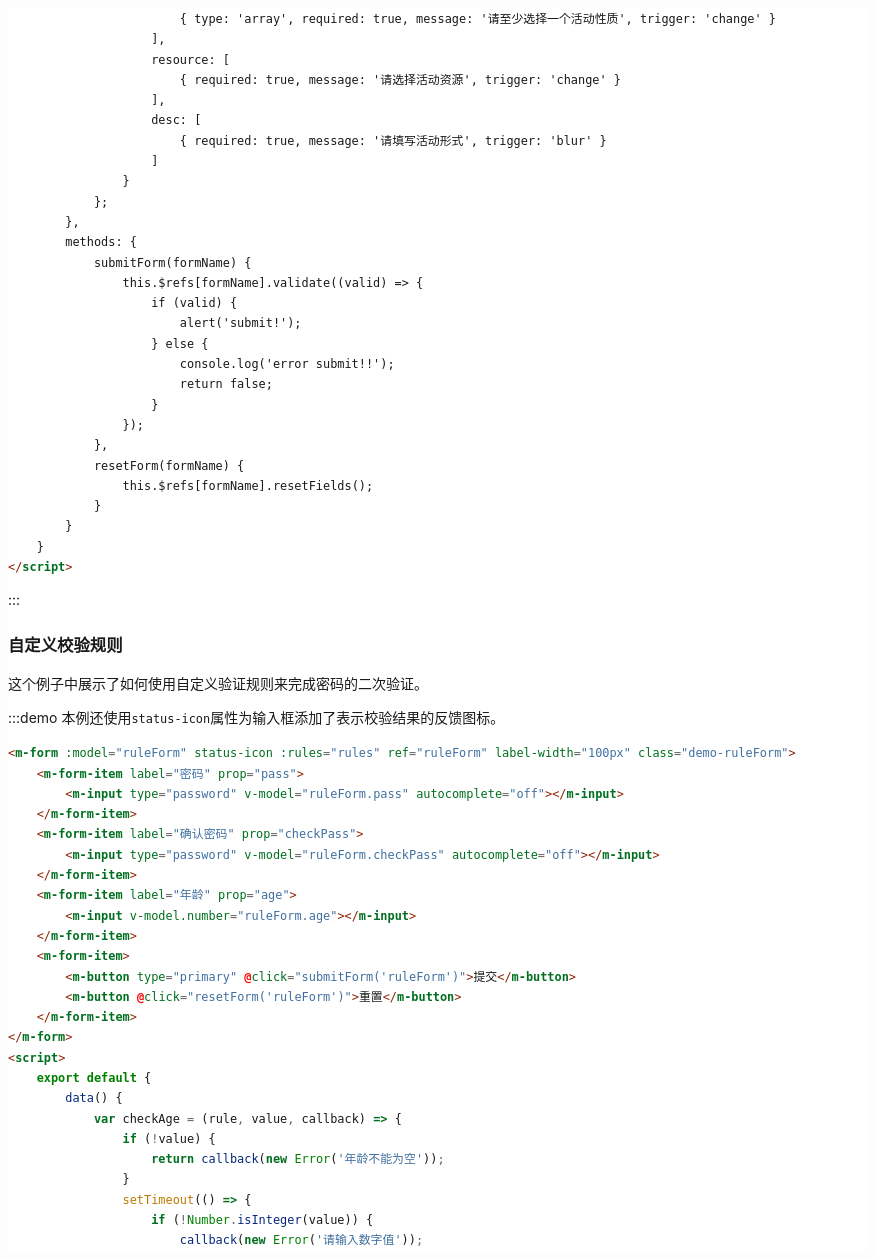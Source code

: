 ```html
                        { type: 'array', required: true, message: '请至少选择一个活动性质', trigger: 'change' }
                    ],
                    resource: [
                        { required: true, message: '请选择活动资源', trigger: 'change' }
                    ],
                    desc: [
                        { required: true, message: '请填写活动形式', trigger: 'blur' }
                    ]
                }
            };
        },
        methods: {
            submitForm(formName) {
                this.$refs[formName].validate((valid) => {
                    if (valid) {
                        alert('submit!');
                    } else {
                        console.log('error submit!!');
                        return false;
                    }
                });
            },
            resetForm(formName) {
                this.$refs[formName].resetFields();
            }
        }
    }
</script>
```
:::

### 自定义校验规则

这个例子中展示了如何使用自定义验证规则来完成密码的二次验证。

:::demo 本例还使用`status-icon`属性为输入框添加了表示校验结果的反馈图标。
```html
<m-form :model="ruleForm" status-icon :rules="rules" ref="ruleForm" label-width="100px" class="demo-ruleForm">
    <m-form-item label="密码" prop="pass">
        <m-input type="password" v-model="ruleForm.pass" autocomplete="off"></m-input>
    </m-form-item>
    <m-form-item label="确认密码" prop="checkPass">
        <m-input type="password" v-model="ruleForm.checkPass" autocomplete="off"></m-input>
    </m-form-item>
    <m-form-item label="年龄" prop="age">
        <m-input v-model.number="ruleForm.age"></m-input>
    </m-form-item>
    <m-form-item>
        <m-button type="primary" @click="submitForm('ruleForm')">提交</m-button>
        <m-button @click="resetForm('ruleForm')">重置</m-button>
    </m-form-item>
</m-form>
<script>
    export default {
        data() {
            var checkAge = (rule, value, callback) => {
                if (!value) {
                    return callback(new Error('年龄不能为空'));
                }
                setTimeout(() => {
                    if (!Number.isInteger(value)) {
                        callback(new Error('请输入数字值'));
```